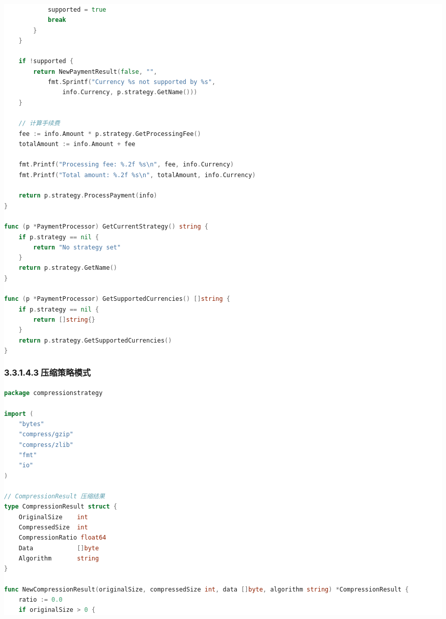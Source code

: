 ```go
            supported = true
            break
        }
    }
    
    if !supported {
        return NewPaymentResult(false, "", 
            fmt.Sprintf("Currency %s not supported by %s", 
                info.Currency, p.strategy.GetName()))
    }
    
    // 计算手续费
    fee := info.Amount * p.strategy.GetProcessingFee()
    totalAmount := info.Amount + fee
    
    fmt.Printf("Processing fee: %.2f %s\n", fee, info.Currency)
    fmt.Printf("Total amount: %.2f %s\n", totalAmount, info.Currency)
    
    return p.strategy.ProcessPayment(info)
}

func (p *PaymentProcessor) GetCurrentStrategy() string {
    if p.strategy == nil {
        return "No strategy set"
    }
    return p.strategy.GetName()
}

func (p *PaymentProcessor) GetSupportedCurrencies() []string {
    if p.strategy == nil {
        return []string{}
    }
    return p.strategy.GetSupportedCurrencies()
}

```

### 3.3.1.4.3 压缩策略模式

```go
package compressionstrategy

import (
    "bytes"
    "compress/gzip"
    "compress/zlib"
    "fmt"
    "io"
)

// CompressionResult 压缩结果
type CompressionResult struct {
    OriginalSize    int
    CompressedSize  int
    CompressionRatio float64
    Data            []byte
    Algorithm       string
}

func NewCompressionResult(originalSize, compressedSize int, data []byte, algorithm string) *CompressionResult {
    ratio := 0.0
    if originalSize > 0 {
```